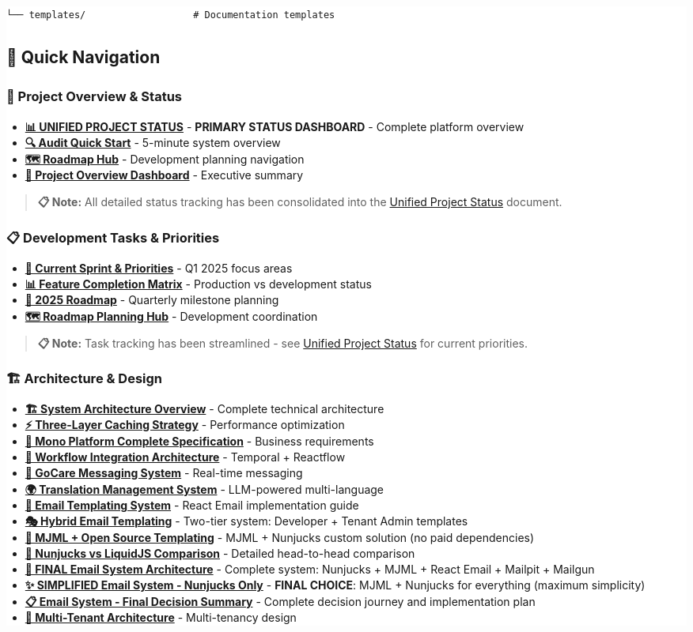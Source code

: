 ```
└── templates/                   # Documentation templates
```

## 🚀 Quick Navigation

### **🎯 Project Overview & Status**
- [**📊 UNIFIED PROJECT STATUS**](./UNIFIED_PROJECT_STATUS.md) - **PRIMARY STATUS DASHBOARD** - Complete platform overview
- [**🔍 Audit Quick Start**](./getting-started/AUDIT_QUICK_START.md) - 5-minute system overview
- [**🗺️ Roadmap Hub**](./roadmap/README.md) - Development planning navigation
- [**🎯 Project Overview Dashboard**](./overview/README.md) - Executive summary

> **📋 Note:** All detailed status tracking has been consolidated into the [Unified Project Status](./UNIFIED_PROJECT_STATUS.md) document.

### **📋 Development Tasks & Priorities**
- [**🚀 Current Sprint & Priorities**](./UNIFIED_PROJECT_STATUS.md#-current-sprint--immediate-priorities) - Q1 2025 focus areas
- [**📊 Feature Completion Matrix**](./UNIFIED_PROJECT_STATUS.md#-feature-completion-matrix) - Production vs development status
- [**🎯 2025 Roadmap**](./UNIFIED_PROJECT_STATUS.md#-2025-roadmap) - Quarterly milestone planning
- [**🗺️ Roadmap Planning Hub**](./roadmap/README.md) - Development coordination

> **📋 Note:** Task tracking has been streamlined - see [Unified Project Status](./UNIFIED_PROJECT_STATUS.md) for current priorities.

### **🏗️ Architecture & Design**
- [**🏗️ System Architecture Overview**](./architecture/README.md) - Complete technical architecture
- [**⚡ Three-Layer Caching Strategy**](./architecture/THREE_LAYER_CACHING_STRATEGY.md) - Performance optimization
- [**🎯 Mono Platform Complete Specification**](./architecture/MONO_PLATFORM_COMPLETE_SPECIFICATION.md) - Business requirements
- [**🔄 Workflow Integration Architecture**](./features/COMPREHENSIVE_WORKFLOW_INTEGRATION_ARCHITECTURE.md) - Temporal + Reactflow
- [**💬 GoCare Messaging System**](./features/GOCARE_MESSAGING_SYSTEM_ARCHITECTURE.md) - Real-time messaging
- [**🌍 Translation Management System**](./features/TRANSLATION_MANAGEMENT_SYSTEM.md) - LLM-powered multi-language
- [**📧 Email Templating System**](./features/EMAIL_TEMPLATING_SYSTEM_RECOMMENDATION.md) - React Email implementation guide
- [**🎭 Hybrid Email Templating**](./features/HYBRID_EMAIL_TEMPLATING_SYSTEM.md) - Two-tier system: Developer + Tenant Admin templates
- [**🎨 MJML + Open Source Templating**](./features/MJML_OPEN_SOURCE_TEMPLATING_SYSTEM.md) - MJML + Nunjucks custom solution (no paid dependencies)
- [**🥊 Nunjucks vs LiquidJS Comparison**](./features/NUNJUCKS_VS_LIQUIDJS_COMPARISON.md) - Detailed head-to-head comparison
- [**📧 FINAL Email System Architecture**](./features/FINAL_EMAIL_SYSTEM_ARCHITECTURE.md) - Complete system: Nunjucks + MJML + React Email + Mailpit + Mailgun
- [**✨ SIMPLIFIED Email System - Nunjucks Only**](./features/SIMPLIFIED_EMAIL_SYSTEM_NUNJUCKS_ONLY.md) - **FINAL CHOICE**: MJML + Nunjucks for everything (maximum simplicity)
- [**📋 Email System - Final Decision Summary**](./features/EMAIL_SYSTEM_FINAL_SUMMARY.md) - Complete decision journey and implementation plan
- [**🏢 Multi-Tenant Architecture**](./architecture/MULTI_TENANT_ARCHITECTURE_RECOMMENDATIONS.md) - Multi-tenancy design
